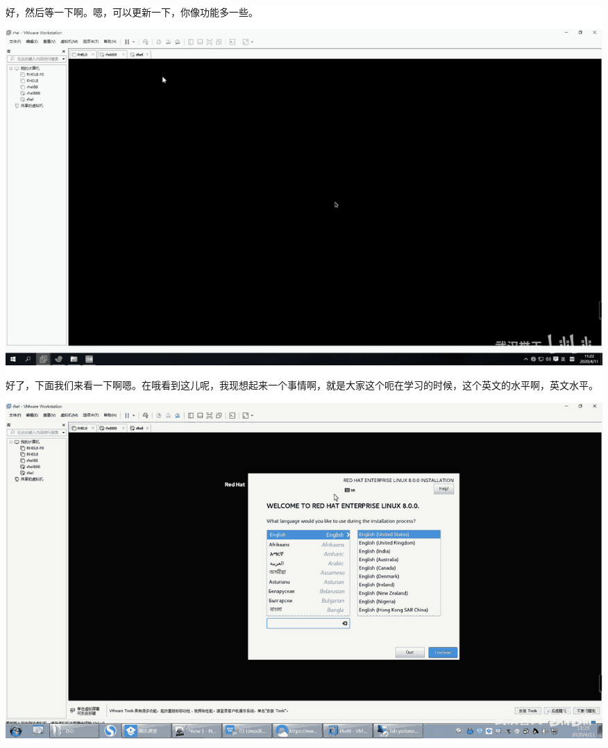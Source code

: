 好，然后等一下啊。嗯，可以更新一下，你像功能多一些。

![](img/190f493e40445f0e17b3fd55d0b79ed9_19.png)

好了，下面我们来看一下啊嗯。在哦看到这儿呢，我现想起来一个事情啊，就是大家这个呃在学习的时候，这个英文的水平啊，英文水平。



![](img/190f493e40445f0e17b3fd55d0b79ed9_21.png)

